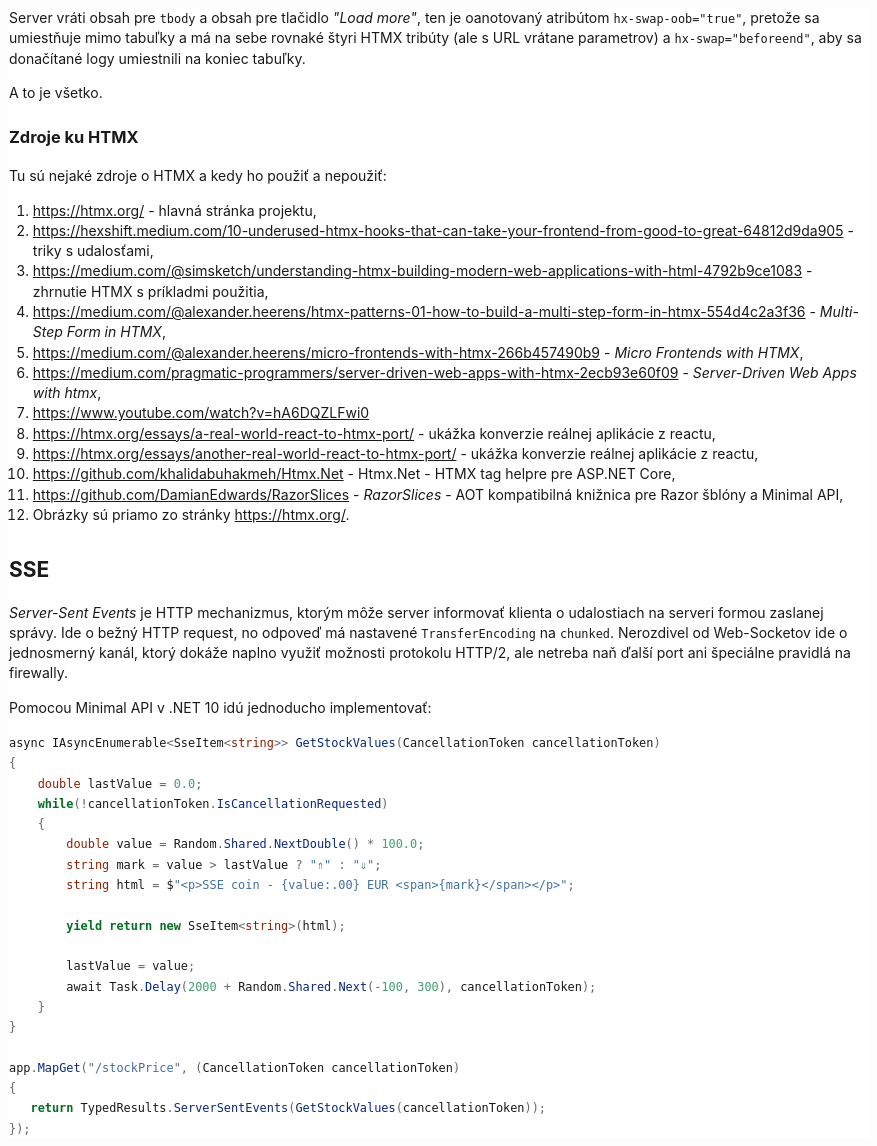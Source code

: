 Server vráti obsah pre `tbody` a obsah pre tlačidlo _"Load more"_, ten je oanotovaný atribútom `hx-swap-oob="true"`,
pretože sa umiestňuje mimo tabuľky a má na sebe rovnaké štyri HTMX tribúty (ale s URL vrátane parametrov) a `hx-swap="beforeend"`,
aby sa donačítané logy umiestnili na koniec tabuľky. 

A to je všetko. 

### Zdroje ku HTMX
Tu sú nejaké zdroje o HTMX a kedy ho použiť a nepoužiť:
1. https://htmx.org/ - hlavná stránka projektu,
1. https://hexshift.medium.com/10-underused-htmx-hooks-that-can-take-your-frontend-from-good-to-great-64812d9da905 - triky s udalosťami,
1. https://medium.com/@simsketch/understanding-htmx-building-modern-web-applications-with-html-4792b9ce1083 - zhrnutie HTMX s príkladmi použitia,
1. https://medium.com/@alexander.heerens/htmx-patterns-01-how-to-build-a-multi-step-form-in-htmx-554d4c2a3f36 - _Multi-Step Form in HTMX_,
1. https://medium.com/@alexander.heerens/micro-frontends-with-htmx-266b457490b9 - _Micro Frontends with HTMX_,
1. https://medium.com/pragmatic-programmers/server-driven-web-apps-with-htmx-2ecb93e60f09 - _Server-Driven Web Apps with htmx_,
1. https://www.youtube.com/watch?v=hA6DQZLFwi0 
1. https://htmx.org/essays/a-real-world-react-to-htmx-port/ - ukážka konverzie reálnej aplikácie z reactu,
1. https://htmx.org/essays/another-real-world-react-to-htmx-port/ - ukážka konverzie reálnej aplikácie z reactu,
1. https://github.com/khalidabuhakmeh/Htmx.Net - Htmx.Net - HTMX tag helpre pre ASP.NET Core,
1. https://github.com/DamianEdwards/RazorSlices - _RazorSlices_ - AOT kompatibilná knižnica pre Razor šblóny a Minimal API,
1. Obrázky sú priamo zo stránky <https://htmx.org/>.

## SSE
_Server-Sent Events_ je HTTP mechanizmus, ktorým môže server informovať klienta o udalostiach na serveri formou zaslanej správy. Ide o bežný HTTP request,
no odpoveď má nastavené `TransferEncoding` na `chunked`.
Nerozdivel od Web-Socketov ide o jednosmerný kanál, ktorý dokáže naplno využiť možnosti protokolu HTTP/2,
ale netreba naň ďalší port ani špeciálne pravidlá na firewally.

Pomocou Minimal API v .NET 10 idú jednoducho implementovať:

```cs 
async IAsyncEnumerable<SseItem<string>> GetStockValues(CancellationToken cancellationToken) 
{
    double lastValue = 0.0; 
    while(!cancellationToken.IsCancellationRequested) 
    { 
        double value = Random.Shared.NextDouble() * 100.0; 
        string mark = value > lastValue ? "⇑" : "⇓"; 
        string html = $"<p>SSE coin - {value:.00} EUR <span>{mark}</span></p>"; 

        yield return new SseItem<string>(html); 

        lastValue = value; 
        await Task.Delay(2000 + Random.Shared.Next(-100, 300), cancellationToken); 
    } 
}

app.MapGet("/stockPrice", (CancellationToken cancellationToken) 
{ 
   return TypedResults.ServerSentEvents(GetStockValues(cancellationToken)); 
});
```
